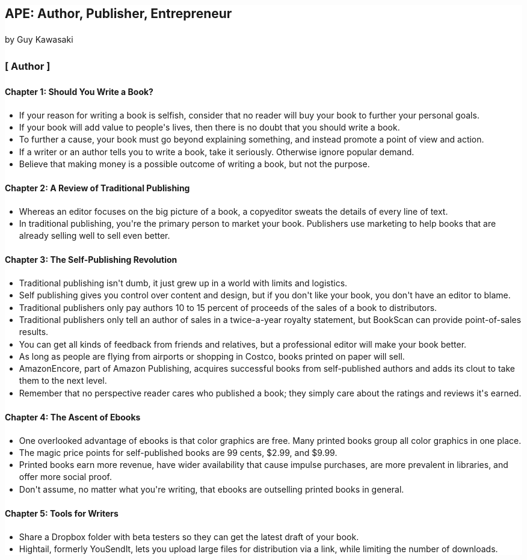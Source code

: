 ## APE: Author, Publisher, Entrepreneur

by Guy Kawasaki

### [ Author ]

#### Chapter 1: Should You Write a Book?

* If your reason for writing a book is selfish, consider that no reader will buy your book to further your personal goals.
* If your book will add value to people's lives, then there is no doubt that you should write a book.
* To further a cause, your book must go beyond explaining something, and instead promote a point of view and action.
* If a writer or an author tells you to write a book, take it seriously. Otherwise ignore popular demand.
* Believe that making money is a possible outcome of writing a book, but not the purpose.

#### Chapter 2: A Review of Traditional Publishing
* Whereas an editor focuses on the big picture of a book, a copyeditor sweats the details of every line of text.
* In traditional publishing, you're the primary person to market your book. Publishers use marketing to help books that are already selling well to sell even better.

#### Chapter 3: The Self-Publishing Revolution
* Traditional publishing isn't dumb, it just grew up in a world with limits and logistics.
* Self publishing gives you control over content and design, but if you don't like your book, you don't have an editor to blame.
* Traditional publishers only pay authors 10 to 15 percent of proceeds of the sales of a book to distributors.
* Traditional publishers only tell an author of sales in a twice-a-year royalty statement, but BookScan can provide point-of-sales results.
* You can get all kinds of feedback from friends and relatives, but a professional editor will make your book better.
* As long as people are flying from airports or shopping in Costco, books printed on paper will sell.
* AmazonEncore, part of Amazon Publishing, acquires successful books from self-published authors and adds its clout to take them to the next level.
* Remember that no perspective reader cares who published a book; they simply care about the ratings and reviews it's earned.

#### Chapter 4: The Ascent of Ebooks
* One overlooked advantage of ebooks is that color graphics are free. Many printed books group all color graphics in one place.
* The magic price points for self-published books are 99 cents, $2.99, and $9.99.
* Printed books earn more revenue, have wider availability that cause impulse purchases, are more prevalent in libraries, and offer more social proof.
* Don't assume, no matter what you're writing, that ebooks are outselling printed books in general.

#### Chapter 5: Tools for Writers
* Share a Dropbox folder with beta testers so they can get the latest draft of your book.
* Hightail, formerly YouSendIt, lets you upload large files for distribution via a link, while limiting the number of downloads.
